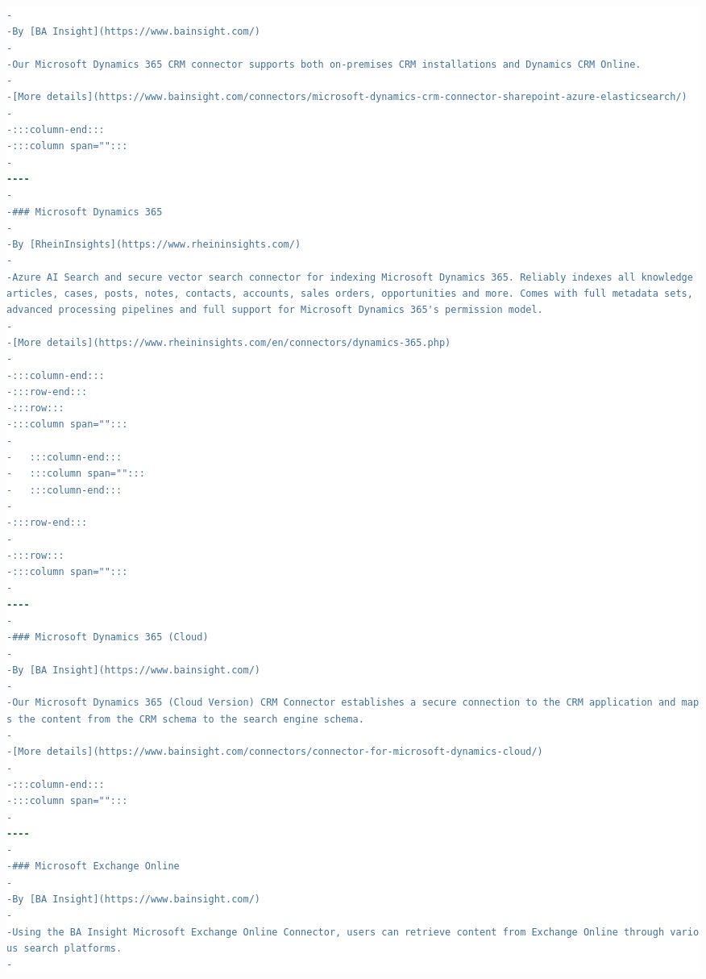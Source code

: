````diff
-
-By [BA Insight](https://www.bainsight.com/)
-
-Our Microsoft Dynamics 365 CRM connector supports both on-premises CRM installations and Dynamics CRM Online.
-
-[More details](https://www.bainsight.com/connectors/microsoft-dynamics-crm-connector-sharepoint-azure-elasticsearch/)
-
-:::column-end:::
-:::column span="":::
-
----
-
-### Microsoft Dynamics 365
-
-By [RheinInsights](https://www.rheininsights.com/)
-
-Azure AI Search and secure vector search connector for indexing Microsoft Dynamics 365. Reliably indexes all knowledge articles, cases, posts, notes, contacts, accounts, sales orders, opportunities and more. Comes with full metadata sets, advanced processing pipelines and full support for Microsoft Dynamics 365's permission model.
-
-[More details](https://www.rheininsights.com/en/connectors/dynamics-365.php)
-
-:::column-end:::
-:::row-end:::
-:::row:::
-:::column span="":::
-
-   :::column-end:::
-   :::column span="":::
-   :::column-end:::
-
-:::row-end:::
-
-:::row:::
-:::column span="":::
-
----
-
-### Microsoft Dynamics 365 (Cloud)
-
-By [BA Insight](https://www.bainsight.com/)
-
-Our Microsoft Dynamics 365 (Cloud Version) CRM Connector establishes a secure connection to the CRM application and maps the content from the CRM schema to the search engine schema.
-
-[More details](https://www.bainsight.com/connectors/connector-for-microsoft-dynamics-cloud/)
-
-:::column-end:::
-:::column span="":::
-
----
-
-### Microsoft Exchange Online
-
-By [BA Insight](https://www.bainsight.com/)
-
-Using the BA Insight Microsoft Exchange Online Connector, users can retrieve content from Exchange Online through various search platforms.
-
````